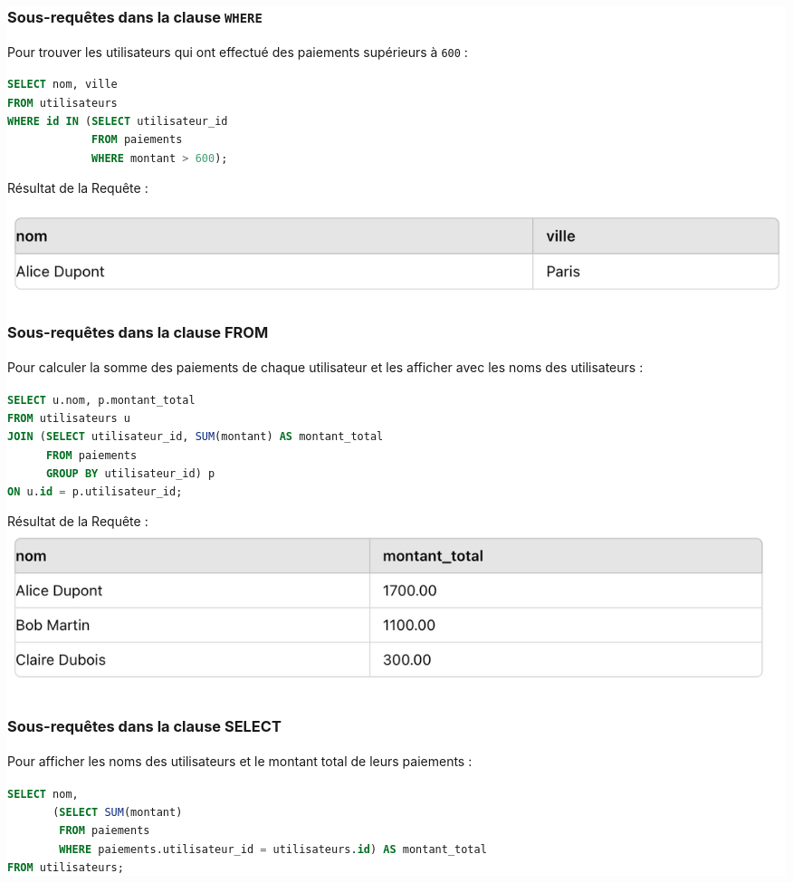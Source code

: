 ### Sous-requêtes dans la clause `WHERE` 
Pour trouver les utilisateurs qui ont effectué des paiements supérieurs à `600` :

```sql
SELECT nom, ville
FROM utilisateurs
WHERE id IN (SELECT utilisateur_id
             FROM paiements
             WHERE montant > 600);

```

Résultat de la Requête :

![img_70.png](images/img_70.png)


### Sous-requêtes dans la clause FROM

Pour calculer la somme des paiements de chaque utilisateur et les afficher avec les noms des utilisateurs :

```sql
SELECT u.nom, p.montant_total
FROM utilisateurs u
JOIN (SELECT utilisateur_id, SUM(montant) AS montant_total
      FROM paiements
      GROUP BY utilisateur_id) p
ON u.id = p.utilisateur_id;
```

Résultat de la Requête :
![img_71.png](images/img_71.png)

### Sous-requêtes dans la clause SELECT

Pour afficher les noms des utilisateurs et le montant total de leurs paiements :

```sql
SELECT nom,
       (SELECT SUM(montant)
        FROM paiements
        WHERE paiements.utilisateur_id = utilisateurs.id) AS montant_total
FROM utilisateurs;
```
